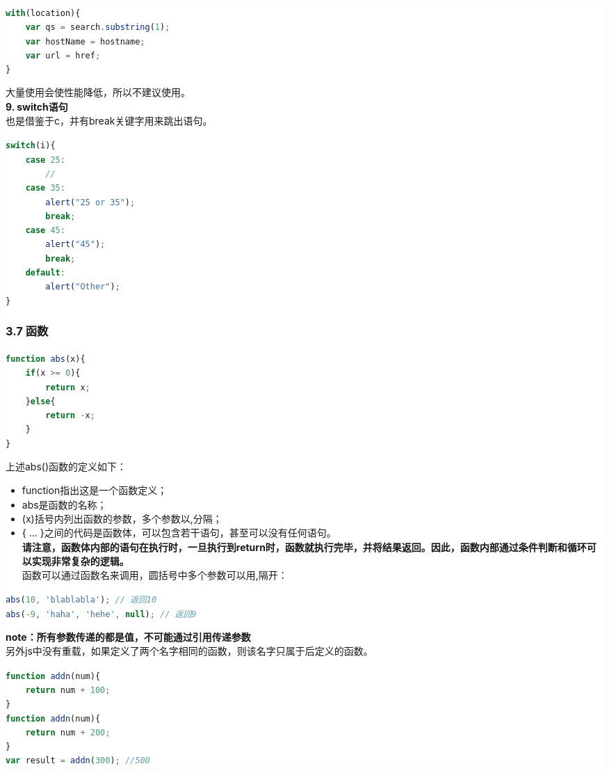 ```javascript  
with(location){
    var qs = search.substring(1);
    var hostName = hostname;
    var url = href;
}
```
大量使用会使性能降低，所以不建议使用。  
**9. switch语句**  
也是借鉴于c，并有break关键字用来跳出语句。  
```javascript  
switch(i){
    case 25:
        //
    case 35:
        alert("25 or 35");
        break;
    case 45:
        alert("45");
        break;
    default:
        alert("Other");
}
```  

### 3.7 函数  
```javascript  
function abs(x){
    if(x >= 0){
        return x;
    }else{
        return -x;
    }
}
```  
上述abs()函数的定义如下：  
- function指出这是一个函数定义；  
- abs是函数的名称；  
- (x)括号内列出函数的参数，多个参数以,分隔；  
- { ... }之间的代码是函数体，可以包含若干语句，甚至可以没有任何语句。  
**请注意，函数体内部的语句在执行时，一旦执行到return时，函数就执行完毕，并将结果返回。因此，函数内部通过条件判断和循环可以实现非常复杂的逻辑。**  
函数可以通过函数名来调用，圆括号中多个参数可以用,隔开：  
```javascript  
abs(10, 'blablabla'); // 返回10
abs(-9, 'haha', 'hehe', null); // 返回9
```  
**note：所有参数传递的都是值，不可能通过引用传递参数**  
另外js中没有重载，如果定义了两个名字相同的函数，则该名字只属于后定义的函数。  
```javascript  
function addn(num){
    return num + 100;
}
function addn(num){
    return num + 200;
}
var result = addn(300); //500
```  
